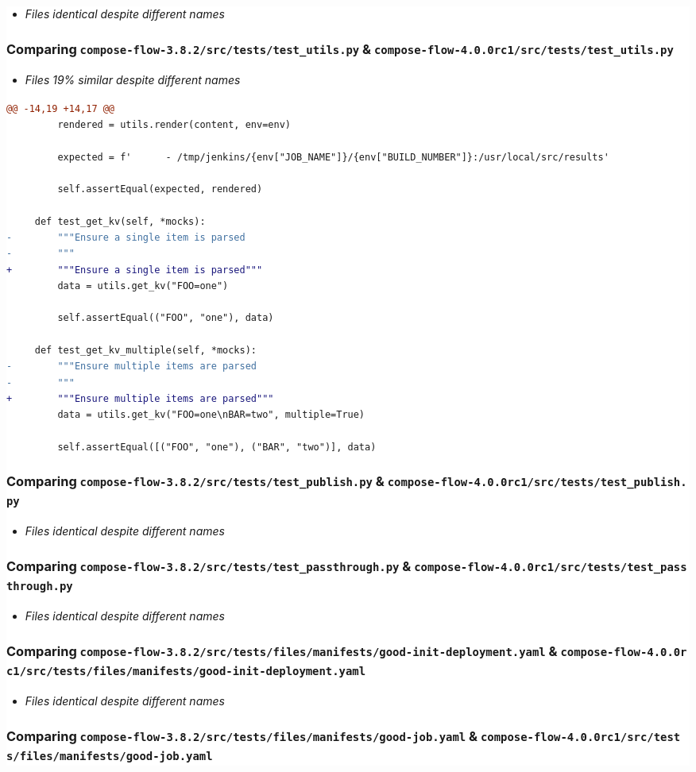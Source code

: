  * *Files identical despite different names*

### Comparing `compose-flow-3.8.2/src/tests/test_utils.py` & `compose-flow-4.0.0rc1/src/tests/test_utils.py`

 * *Files 19% similar despite different names*

```diff
@@ -14,19 +14,17 @@
         rendered = utils.render(content, env=env)
 
         expected = f'      - /tmp/jenkins/{env["JOB_NAME"]}/{env["BUILD_NUMBER"]}:/usr/local/src/results'
 
         self.assertEqual(expected, rendered)
 
     def test_get_kv(self, *mocks):
-        """Ensure a single item is parsed
-        """
+        """Ensure a single item is parsed"""
         data = utils.get_kv("FOO=one")
 
         self.assertEqual(("FOO", "one"), data)
 
     def test_get_kv_multiple(self, *mocks):
-        """Ensure multiple items are parsed
-        """
+        """Ensure multiple items are parsed"""
         data = utils.get_kv("FOO=one\nBAR=two", multiple=True)
 
         self.assertEqual([("FOO", "one"), ("BAR", "two")], data)
```

### Comparing `compose-flow-3.8.2/src/tests/test_publish.py` & `compose-flow-4.0.0rc1/src/tests/test_publish.py`

 * *Files identical despite different names*

### Comparing `compose-flow-3.8.2/src/tests/test_passthrough.py` & `compose-flow-4.0.0rc1/src/tests/test_passthrough.py`

 * *Files identical despite different names*

### Comparing `compose-flow-3.8.2/src/tests/files/manifests/good-init-deployment.yaml` & `compose-flow-4.0.0rc1/src/tests/files/manifests/good-init-deployment.yaml`

 * *Files identical despite different names*

### Comparing `compose-flow-3.8.2/src/tests/files/manifests/good-job.yaml` & `compose-flow-4.0.0rc1/src/tests/files/manifests/good-job.yaml`
